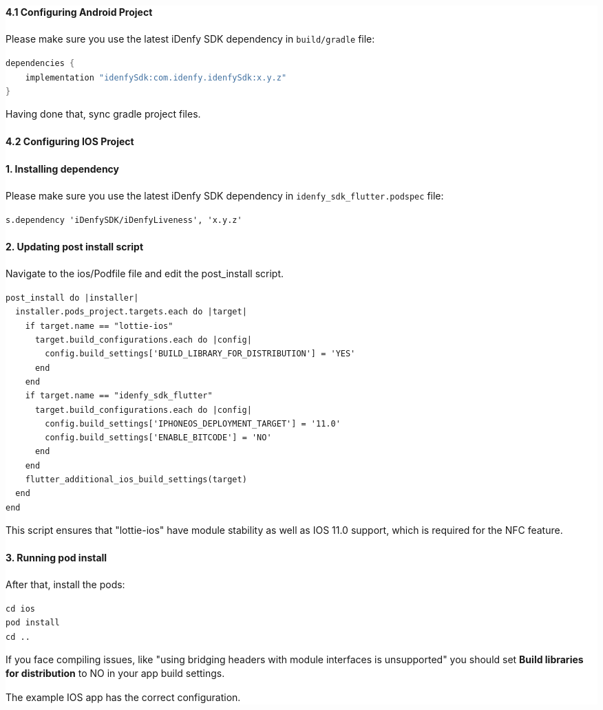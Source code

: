 #### 4.1 Configuring Android Project

Please make sure you use the latest iDenfy SDK dependency in `build/gradle` file:

```gradle
dependencies {
    implementation "idenfySdk:com.idenfy.idenfySdk:x.y.z"
}
```

Having done that, sync gradle project files.

#### 4.2 Configuring IOS Project

#### 1. Installing dependency
Please make sure you use the latest iDenfy SDK dependency in `idenfy_sdk_flutter.podspec` file:
```xml
s.dependency 'iDenfySDK/iDenfyLiveness', 'x.y.z'
```

#### 2. Updating post install script
Navigate to the ios/Podfile file and edit the post_install script.
```shell
post_install do |installer|
  installer.pods_project.targets.each do |target|
    if target.name == "lottie-ios"
      target.build_configurations.each do |config|
        config.build_settings['BUILD_LIBRARY_FOR_DISTRIBUTION'] = 'YES'
      end
    end
    if target.name == "idenfy_sdk_flutter"
      target.build_configurations.each do |config|
        config.build_settings['IPHONEOS_DEPLOYMENT_TARGET'] = '11.0'
        config.build_settings['ENABLE_BITCODE'] = 'NO'
      end
    end
    flutter_additional_ios_build_settings(target)
  end
end
```
This script ensures that "lottie-ios" have module stability as well as IOS 11.0 support, which is required for the NFC feature.
#### 3. Running pod install
After that, install the pods:
```shell
cd ios
pod install
cd ..
```

If you face compiling issues, like "using bridging headers with module interfaces is unsupported" you should set **Build libraries for distribution** to NO in your app build settings.

The example IOS app has the correct configuration.
